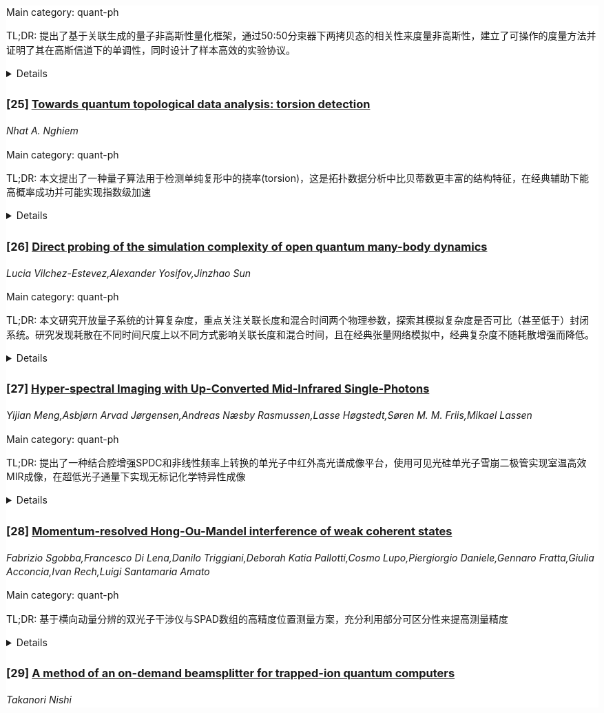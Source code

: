 Main category: quant-ph

TL;DR: 提出了基于关联生成的量子非高斯性量化框架，通过50:50分束器下两拷贝态的相关性来度量非高斯性，建立了可操作的度量方法并证明了其在高斯信道下的单调性，同时设计了样本高效的实验协议。


<details><summary>Details</summary></details>


### [25] [Towards quantum topological data analysis: torsion detection](https://arxiv.org/abs/2508.19943)
*Nhat A. Nghiem*

Main category: quant-ph

TL;DR: 本文提出了一种量子算法用于检测单纯复形中的挠率(torsion)，这是拓扑数据分析中比贝蒂数更丰富的结构特征，在经典辅助下能高概率成功并可能实现指数级加速


<details><summary>Details</summary></details>


### [26] [Direct probing of the simulation complexity of open quantum many-body dynamics](https://arxiv.org/abs/2508.19959)
*Lucia Vilchez-Estevez,Alexander Yosifov,Jinzhao Sun*

Main category: quant-ph

TL;DR: 本文研究开放量子系统的计算复杂度，重点关注关联长度和混合时间两个物理参数，探索其模拟复杂度是否可比（甚至低于）封闭系统。研究发现耗散在不同时间尺度上以不同方式影响关联长度和混合时间，且在经典张量网络模拟中，经典复杂度不随耗散增强而降低。


<details><summary>Details</summary></details>


### [27] [Hyper-spectral Imaging with Up-Converted Mid-Infrared Single-Photons](https://arxiv.org/abs/2508.19970)
*Yijian Meng,Asbjørn Arvad Jørgensen,Andreas Næsby Rasmussen,Lasse Høgstedt,Søren M. M. Friis,Mikael Lassen*

Main category: quant-ph

TL;DR: 提出了一种结合腔增强SPDC和非线性频率上转换的单光子中红外高光谱成像平台，使用可见光硅单光子雪崩二极管实现室温高效MIR成像，在超低光子通量下实现无标记化学特异性成像


<details><summary>Details</summary></details>


### [28] [Momentum-resolved Hong-Ou-Mandel interference of weak coherent states](https://arxiv.org/abs/2508.19978)
*Fabrizio Sgobba,Francesco Di Lena,Danilo Triggiani,Deborah Katia Pallotti,Cosmo Lupo,Piergiorgio Daniele,Gennaro Fratta,Giulia Acconcia,Ivan Rech,Luigi Santamaria Amato*

Main category: quant-ph

TL;DR: 基于横向动量分辨的双光子干涉仪与SPAD数组的高精度位置测量方案，充分利用部分可区分性来提高测量精度


<details><summary>Details</summary></details>


### [29] [A method of an on-demand beamsplitter for trapped-ion quantum computers](https://arxiv.org/abs/2508.19995)
*Takanori Nishi*
